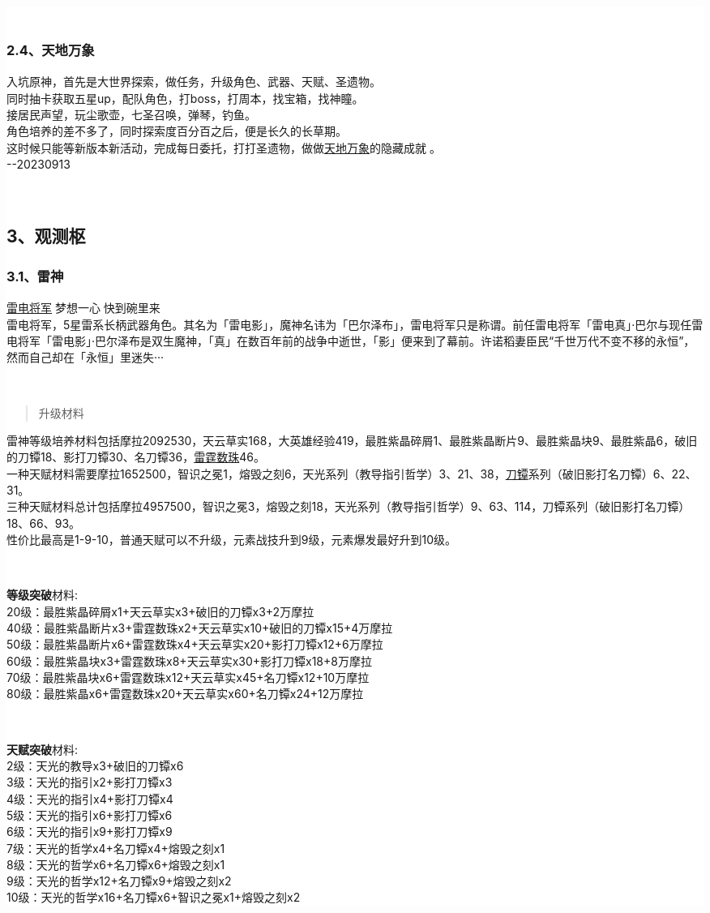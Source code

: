 
<br/>

### 2.4、天地万象

入坑原神，首先是大世界探索，做任务，升级角色、武器、天赋、圣遗物。  <br/>
同时抽卡获取五星up，配队角色，打boss，打周本，找宝箱，找神瞳。  <br/>
接居民声望，玩尘歌壶，七圣召唤，弹琴，钓鱼。  <br/>
角色培养的差不多了，同时探索度百分百之后，便是长久的长草期。  <br/>
这时候只能等新版本新活动，完成每日委托，打打圣遗物，做做[天地万象]( https://www.miyoushe.com/ys/search?keyword=%E5%A4%A9%E5%9C%B0%E4%B8%87%E8%B1%A1 )的隐藏成就 。  <br/>
--20230913

<br/>


## 3、观测枢


### 3.1、雷神

[雷电将军]( https://bbs.mihoyo.com/ys/obc/content/2404/detail )  梦想一心  快到碗里来 <br/>
雷电将军，5星雷系长柄武器角色。其名为「雷电影」，魔神名讳为「巴尔泽布」，雷电将军只是称谓。前任雷电将军「雷电真」·巴尔与现任雷电将军「雷电影」·巴尔泽布是双生魔神，「真」在数百年前的战争中逝世，「影」便来到了幕前。许诺稻妻臣民“千世万代不变不移的永恒”，然而自己却在「永恒」里迷失··· <br/>

<br/>

> 升级材料

雷神等级培养材料包括摩拉2092530，天云草实168，大英雄经验419，最胜紫晶碎屑1、最胜紫晶断片9、最胜紫晶块9、最胜紫晶6，破旧的刀镡18、影打刀镡30、名刀镡36，[雷霆数珠]( https://bbs.mihoyo.com/ys/obc/content/2615/detail )46。<br/>
一种天赋材料需要摩拉1652500，智识之冕1，熔毁之刻6，天光系列（教导指引哲学）3、21、38，[刀镡]( https://www.baidu.com/s?wd=%E5%88%80%E9%95%A1%E6%98%AF%E5%BF%B5tan%E8%BF%98%E6%98%AFxin&rsv_spt=1&rsv_iqid=0xd7a925f4006833e8&issp=1&f=8&rsv_bp=1&rsv_idx=2&ie=utf-8&tn=baiduhome_pg&rsv_dl=tb&rsv_enter=0&rsv_n=2&rsv_btype=i&inputT=1427&rsv_sug4=1427 )系列（破旧影打名刀镡）6、22、31。<br/>
三种天赋材料总计包括摩拉4957500，智识之冕3，熔毁之刻18，天光系列（教导指引哲学）9、63、114，刀镡系列（破旧影打名刀镡）18、66、93。<br/>
性价比最高是1-9-10，普通天赋可以不升级，元素战技升到9级，元素爆发最好升到10级。

 <br/>

**等级突破**材料: <br/>
20级：最胜紫晶碎屑x1+天云草实x3+破旧的刀镡x3+2万摩拉  <br/>
40级：最胜紫晶断片x3+雷霆数珠x2+天云草实x10+破旧的刀镡x15+4万摩拉  <br/>
50级：最胜紫晶断片x6+雷霆数珠x4+天云草实x20+影打刀镡x12+6万摩拉  <br/>
60级：最胜紫晶块x3+雷霆数珠x8+天云草实x30+影打刀镡x18+8万摩拉  <br/>
70级：最胜紫晶块x6+雷霆数珠x12+天云草实x45+名刀镡x12+10万摩拉  <br/>
80级：最胜紫晶x6+雷霆数珠x20+天云草实x60+名刀镡x24+12万摩拉  <br/>

<br/>


**天赋突破**材料: <br/>
2级：天光的教导x3+破旧的刀镡x6  <br/>
3级：天光的指引x2+影打刀镡x3  <br/>
4级：天光的指引x4+影打刀镡x4  <br/>
5级：天光的指引x6+影打刀镡x6  <br/>
6级：天光的指引x9+影打刀镡x9  <br/>
7级：天光的哲学x4+名刀镡x4+熔毁之刻x1  <br/>
8级：天光的哲学x6+名刀镡x6+熔毁之刻x1  <br/>
9级：天光的哲学x12+名刀镡x9+熔毁之刻x2  <br/>
10级：天光的哲学x16+名刀镡x6+智识之冕x1+熔毁之刻x2  <br/>
